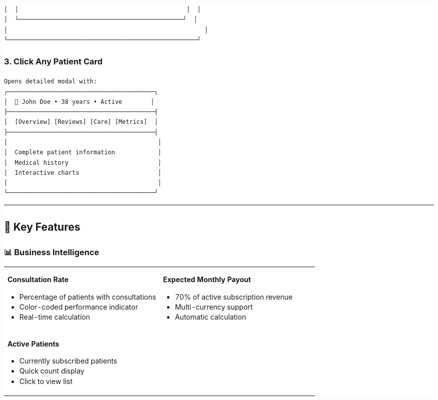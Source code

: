 ```
│  │                                               │  │
│  └──────────────────────────────────────────────┘  │
│                                                       │
└─────────────────────────────────────────────────────┘
```

### 3. Click Any Patient Card
```
Opens detailed modal with:
┌─────────────────────────────────────────┐
│  👤 John Doe • 38 years • Active        │
├─────────────────────────────────────────┤
│  [Overview] [Reviews] [Care] [Metrics]  │
├─────────────────────────────────────────┤
│                                          │
│  Complete patient information            │
│  Medical history                         │
│  Interactive charts                      │
│                                          │
└─────────────────────────────────────────┘
```

---

## 🌟 Key Features

### 📊 Business Intelligence

<table>
<tr>
<td width="50%">

**Consultation Rate**
- Percentage of patients with consultations
- Color-coded performance indicator
- Real-time calculation

</td>
<td width="50%">

**Expected Monthly Payout**
- 70% of active subscription revenue
- Multi-currency support
- Automatic calculation

</td>
</tr>
<tr>
<td>

**Active Patients**
- Currently subscribed patients
- Quick count display
- Click to view list
